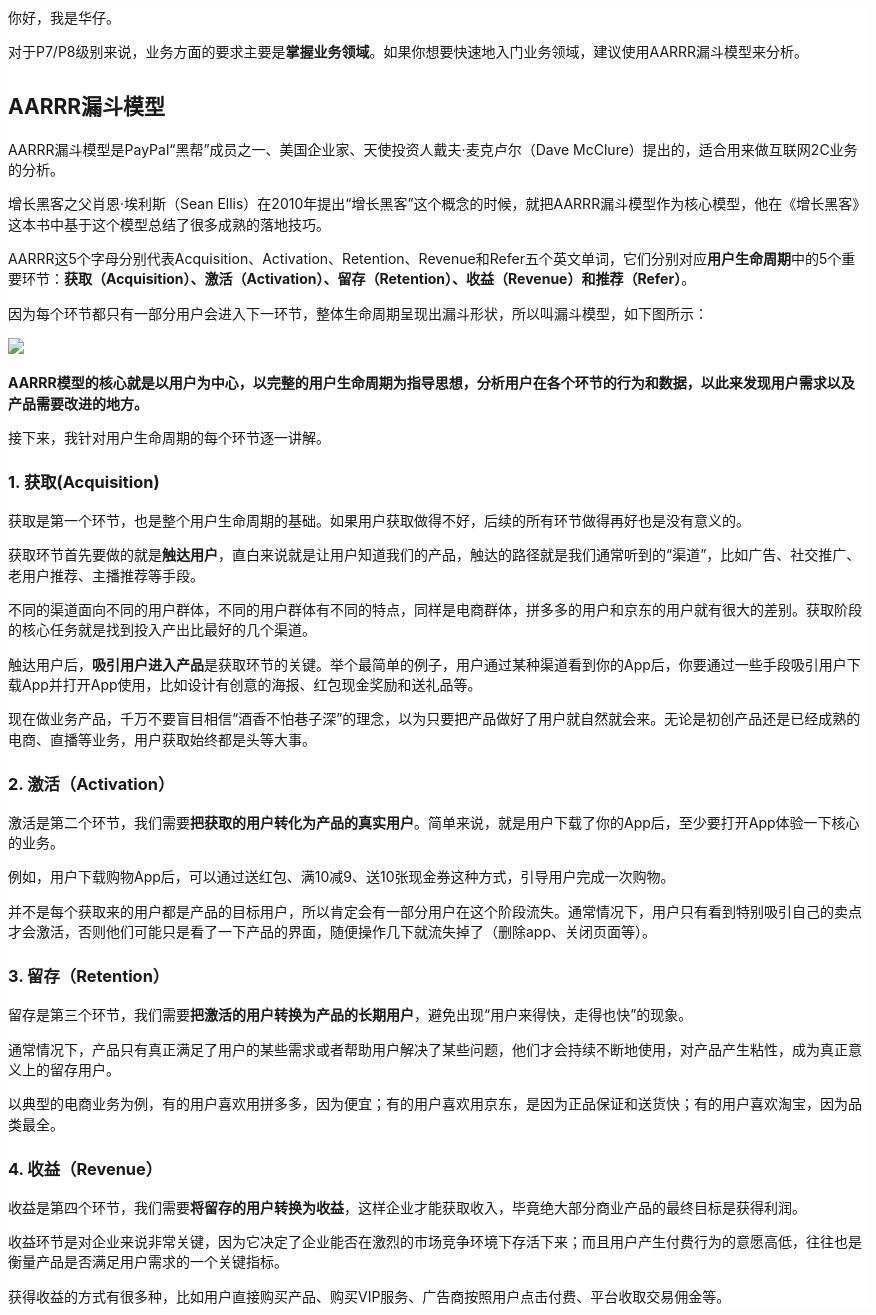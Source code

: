 你好，我是华仔。

对于P7/P8级别来说，业务方面的要求主要是**掌握业务领域**。如果你想要快速地入门业务领域，建议使用AARRR漏斗模型来分析。

## AARRR漏斗模型

AARRR漏斗模型是PayPal“黑帮”成员之一、美国企业家、天使投资人戴夫·麦克卢尔（Dave McClure）提出的，适合用来做互联网2C业务的分析。

增长黑客之父肖恩·埃利斯（Sean Ellis）在2010年提出“增长黑客”这个概念的时候，就把AARRR漏斗模型作为核心模型，他在《增长黑客》这本书中基于这个模型总结了很多成熟的落地技巧。

AARRR这5个字母分别代表Acquisition、Activation、Retention、Revenue和Refer五个英文单词，它们分别对应**用户生命周期**中的5个重要环节：**获取（Acquisition）、激活（Activation）、留存（Retention）、收益（Revenue）和推荐（Refer）**。

因为每个环节都只有一部分用户会进入下一环节，整体生命周期呈现出漏斗形状，所以叫漏斗模型，如下图所示：

![](https://static001.geekbang.org/resource/image/41/58/41623b39c4bc0edb069a24cdb1e58458.jpg?wh=2700%2A826)

**AARRR模型的核心就是以用户为中心，以完整的用户生命周期为指导思想，分析用户在各个环节的行为和数据，以此来发现用户需求以及产品需要改进的地方。**

接下来，我针对用户生命周期的每个环节逐一讲解。

### 1. 获取(Acquisition)

获取是第一个环节，也是整个用户生命周期的基础。如果用户获取做得不好，后续的所有环节做得再好也是没有意义的。

获取环节首先要做的就是**触达用户**，直白来说就是让用户知道我们的产品，触达的路径就是我们通常听到的“渠道”，比如广告、社交推广、老用户推荐、主播推荐等手段。

不同的渠道面向不同的用户群体，不同的用户群体有不同的特点，同样是电商群体，拼多多的用户和京东的用户就有很大的差别。获取阶段的核心任务就是找到投入产出比最好的几个渠道。

触达用户后，**吸引用户进入产品**是获取环节的关键。举个最简单的例子，用户通过某种渠道看到你的App后，你要通过一些手段吸引用户下载App并打开App使用，比如设计有创意的海报、红包现金奖励和送礼品等。

现在做业务产品，千万不要盲目相信“酒香不怕巷子深”的理念，以为只要把产品做好了用户就自然就会来。无论是初创产品还是已经成熟的电商、直播等业务，用户获取始终都是头等大事。

### 2. 激活（Activation）

激活是第二个环节，我们需要**把获取的用户转化为产品的真实用户**。简单来说，就是用户下载了你的App后，至少要打开App体验一下核心的业务。

例如，用户下载购物App后，可以通过送红包、满10减9、送10张现金券这种方式，引导用户完成一次购物。

并不是每个获取来的用户都是产品的目标用户，所以肯定会有一部分用户在这个阶段流失。通常情况下，用户只有看到特别吸引自己的卖点才会激活，否则他们可能只是看了一下产品的界面，随便操作几下就流失掉了（删除app、关闭页面等）。

### 3. 留存（Retention）

留存是第三个环节，我们需要**把激活的用户转换为产品的长期用户**，避免出现“用户来得快，走得也快”的现象。

通常情况下，产品只有真正满足了用户的某些需求或者帮助用户解决了某些问题，他们才会持续不断地使用，对产品产生粘性，成为真正意义上的留存用户。

以典型的电商业务为例，有的用户喜欢用拼多多，因为便宜；有的用户喜欢用京东，是因为正品保证和送货快；有的用户喜欢淘宝，因为品类最全。

### 4. 收益（Revenue）

收益是第四个环节，我们需要**将留存的用户转换为收益**，这样企业才能获取收入，毕竟绝大部分商业产品的最终目标是获得利润。

收益环节是对企业来说非常关键，因为它决定了企业能否在激烈的市场竞争环境下存活下来；而且用户产生付费行为的意愿高低，往往也是衡量产品是否满足用户需求的一个关键指标。

获得收益的方式有很多种，比如用户直接购买产品、购买VIP服务、广告商按照用户点击付费、平台收取交易佣金等。
